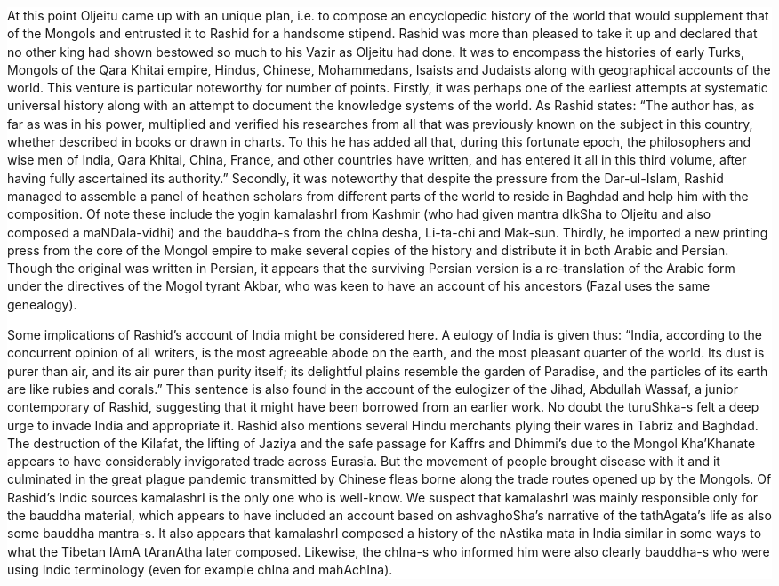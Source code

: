At this point Oljeitu came up with an unique plan, i.e. to compose an
encyclopedic history of the world that would supplement that of the
Mongols and entrusted it to Rashid for a handsome stipend. Rashid was
more than pleased to take it up and declared that no other king had
shown bestowed so much to his Vazir as Oljeitu had done. It was to
encompass the histories of early Turks, Mongols of the Qara Khitai
empire, Hindus, Chinese, Mohammedans, Isaists and Judaists along with
geographical accounts of the world. This venture is particular
noteworthy for number of points. Firstly, it was perhaps one of the
earliest attempts at systematic universal history along with an attempt
to document the knowledge systems of the world. As Rashid states: “The
author has, as far as was in his power, multiplied and verified his
researches from all that was previously known on the subject in this
country, whether described in books or drawn in charts. To this he has
added all that, during this fortunate epoch, the philosophers and wise
men of India, Qara Khitai, China, France, and other countries have
written, and has entered it all in this third volume, after having fully
ascertained its authority.” Secondly, it was noteworthy that despite the
pressure from the Dar-ul-Islam, Rashid managed to assemble a panel of
heathen scholars from different parts of the world to reside in Baghdad
and help him with the composition. Of note these include the yogin
kamalashrI from Kashmir (who had given mantra dIkSha to Oljeitu and also
composed a maNDala-vidhi) and the bauddha-s from the chIna desha,
Li-ta-chi and Mak-sun. Thirdly, he imported a new printing press from
the core of the Mongol empire to make several copies of the history and
distribute it in both Arabic and Persian. Though the original was
written in Persian, it appears that the surviving Persian version is a
re-translation of the Arabic form under the directives of the Mogol
tyrant Akbar, who was keen to have an account of his ancestors (Fazal
uses the same genealogy).

Some implications of Rashid’s account of India might be considered here.
A eulogy of India is given thus: “India, according to the concurrent
opinion of all writers, is the most agreeable abode on the earth, and
the most pleasant quarter of the world. Its dust is purer than air, and
its air purer than purity itself; its delightful plains resemble the
garden of Paradise, and the particles of its earth are like rubies and
corals.” This sentence is also found in the account of the eulogizer of
the Jihad, Abdullah Wassaf, a junior contemporary of Rashid, suggesting
that it might have been borrowed from an earlier work. No doubt the
turuShka-s felt a deep urge to invade India and appropriate it. Rashid
also mentions several Hindu merchants plying their wares in Tabriz and
Baghdad. The destruction of the Kilafat, the lifting of Jaziya and the
safe passage for Kaffrs and Dhimmi’s due to the Mongol Kha’Khanate
appears to have considerably invigorated trade across Eurasia. But the
movement of people brought disease with it and it culminated in the
great plague pandemic transmitted by Chinese fleas borne along the trade
routes opened up by the Mongols. Of Rashid’s Indic sources kamalashrI is
the only one who is well-know. We suspect that kamalashrI was mainly
responsible only for the bauddha material, which appears to have
included an account based on ashvaghoSha’s narrative of the tathAgata’s
life as also some bauddha mantra-s. It also appears that kamalashrI
composed a history of the nAstika mata in India similar in some ways to
what the Tibetan lAmA tAranAtha later composed. Likewise, the chIna-s
who informed him were also clearly bauddha-s who were using Indic
terminology (even for example chIna and mahAchIna).
